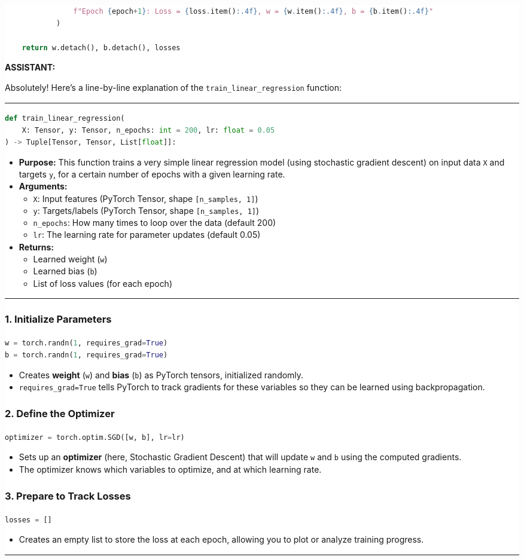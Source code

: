```python
                f"Epoch {epoch+1}: Loss = {loss.item():.4f}, w = {w.item():.4f}, b = {b.item():.4f}"
            )

    return w.detach(), b.detach(), losses
```

**ASSISTANT:**

Absolutely! Here’s a line-by-line explanation of the `train_linear_regression` function:

---
```python
def train_linear_regression(
    X: Tensor, y: Tensor, n_epochs: int = 200, lr: float = 0.05
) -> Tuple[Tensor, Tensor, List[float]]:
```
- **Purpose:** This function trains a very simple linear regression model (using stochastic gradient descent) on input data `X` and targets `y`, for a certain number of epochs with a given learning rate.  
- **Arguments:**  
  - `X`: Input features (PyTorch Tensor, shape `[n_samples, 1]`)
  - `y`: Targets/labels (PyTorch Tensor, shape `[n_samples, 1]`)
  - `n_epochs`: How many times to loop over the data (default 200)
  - `lr`: The learning rate for parameter updates (default 0.05)
- **Returns:**  
  - Learned weight (`w`)
  - Learned bias (`b`)
  - List of loss values (for each epoch)

---

### 1. Initialize Parameters

```python
w = torch.randn(1, requires_grad=True)
b = torch.randn(1, requires_grad=True)
```
- Creates **weight** (`w`) and **bias** (`b`) as PyTorch tensors, initialized randomly.
- `requires_grad=True` tells PyTorch to track gradients for these variables so they can be learned using backpropagation.

### 2. Define the Optimizer

```python
optimizer = torch.optim.SGD([w, b], lr=lr)
```
- Sets up an **optimizer** (here, Stochastic Gradient Descent) that will update `w` and `b` using the computed gradients.
- The optimizer knows which variables to optimize, and at which learning rate.

### 3. Prepare to Track Losses

```python
losses = []
```
- Creates an empty list to store the loss at each epoch, allowing you to plot or analyze training progress.

---